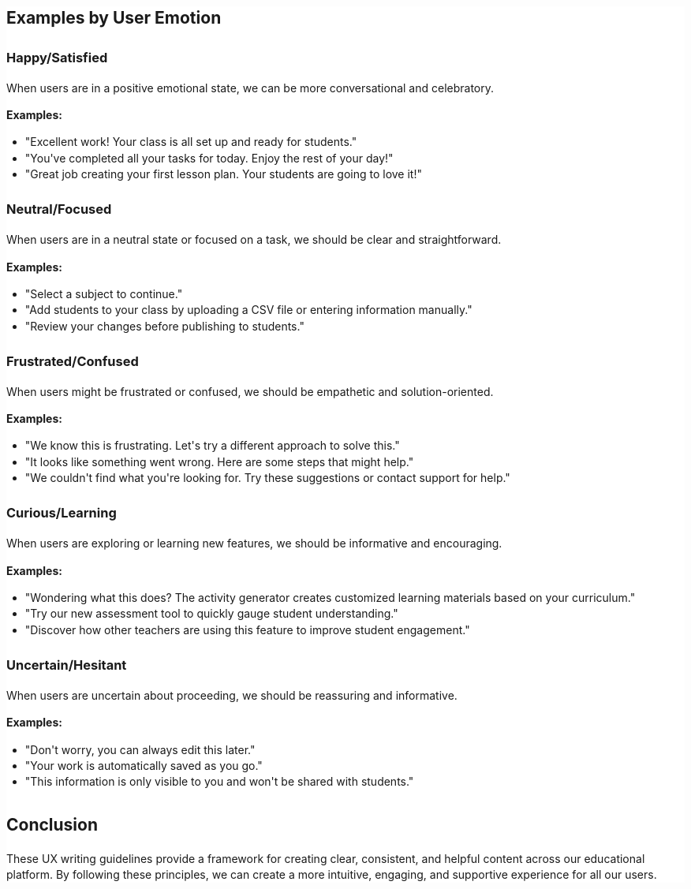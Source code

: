 ## Examples by User Emotion

### Happy/Satisfied

When users are in a positive emotional state, we can be more conversational and celebratory.

**Examples:**
- "Excellent work! Your class is all set up and ready for students."
- "You've completed all your tasks for today. Enjoy the rest of your day!"
- "Great job creating your first lesson plan. Your students are going to love it!"

### Neutral/Focused

When users are in a neutral state or focused on a task, we should be clear and straightforward.

**Examples:**
- "Select a subject to continue."
- "Add students to your class by uploading a CSV file or entering information manually."
- "Review your changes before publishing to students."

### Frustrated/Confused

When users might be frustrated or confused, we should be empathetic and solution-oriented.

**Examples:**
- "We know this is frustrating. Let's try a different approach to solve this."
- "It looks like something went wrong. Here are some steps that might help."
- "We couldn't find what you're looking for. Try these suggestions or contact support for help."

### Curious/Learning

When users are exploring or learning new features, we should be informative and encouraging.

**Examples:**
- "Wondering what this does? The activity generator creates customized learning materials based on your curriculum."
- "Try our new assessment tool to quickly gauge student understanding."
- "Discover how other teachers are using this feature to improve student engagement."

### Uncertain/Hesitant

When users are uncertain about proceeding, we should be reassuring and informative.

**Examples:**
- "Don't worry, you can always edit this later."
- "Your work is automatically saved as you go."
- "This information is only visible to you and won't be shared with students."

## Conclusion

These UX writing guidelines provide a framework for creating clear, consistent, and helpful content across our educational platform. By following these principles, we can create a more intuitive, engaging, and supportive experience for all our users.
